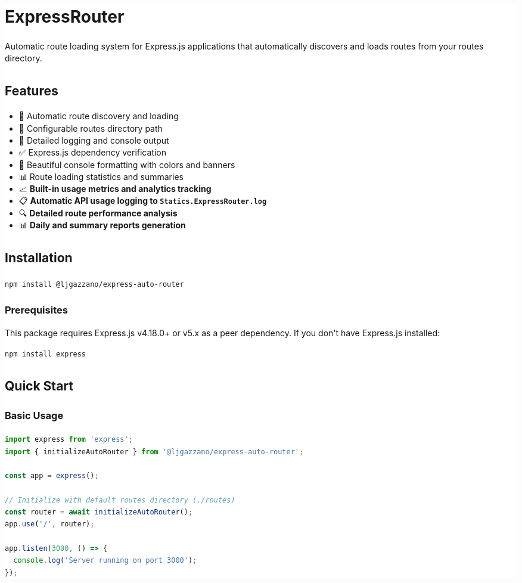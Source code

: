 # ExpressRouter

Automatic route loading system for Express.js applications that automatically discovers and loads routes from your routes directory.

## Features

- 🚀 Automatic route discovery and loading
- 📁 Configurable routes directory path
- 📝 Detailed logging and console output
- ✅ Express.js dependency verification
- 🎨 Beautiful console formatting with colors and banners
- 📊 Route loading statistics and summaries
- 📈 **Built-in usage metrics and analytics tracking**
- 📋 **Automatic API usage logging to `Statics.ExpressRouter.log`**
- 🔍 **Detailed route performance analysis**
- 📊 **Daily and summary reports generation**

## Installation

```bash
npm install @ljgazzano/express-auto-router
```

### Prerequisites

This package requires Express.js v4.18.0+ or v5.x as a peer dependency. If you don't have Express.js installed:

```bash
npm install express
```

## Quick Start

### Basic Usage

```javascript
import express from 'express';
import { initializeAutoRouter } from '@ljgazzano/express-auto-router';

const app = express();

// Initialize with default routes directory (./routes)
const router = await initializeAutoRouter();
app.use('/', router);

app.listen(3000, () => {
  console.log('Server running on port 3000');
});
```
